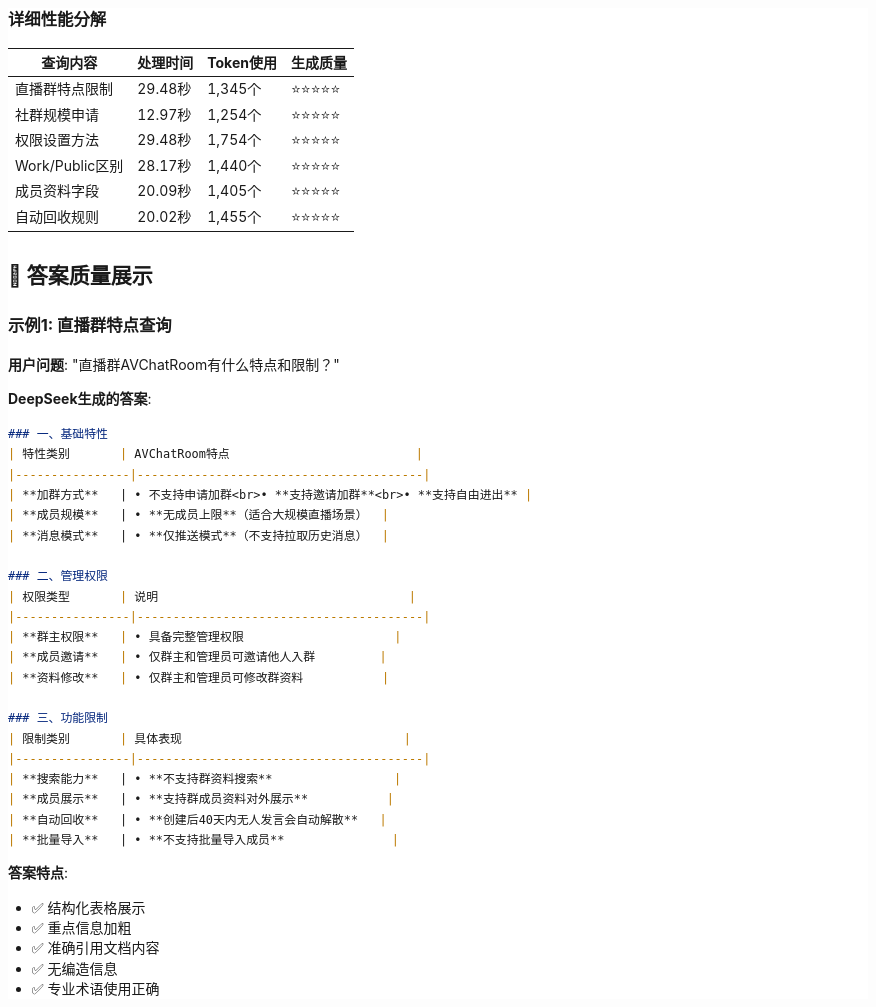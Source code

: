 ### 详细性能分解

| 查询内容 | 处理时间 | Token使用 | 生成质量 |
|----------|----------|-----------|----------|
| 直播群特点限制 | 29.48秒 | 1,345个 | ⭐⭐⭐⭐⭐ |
| 社群规模申请 | 12.97秒 | 1,254个 | ⭐⭐⭐⭐⭐ |
| 权限设置方法 | 29.48秒 | 1,754个 | ⭐⭐⭐⭐⭐ |
| Work/Public区别 | 28.17秒 | 1,440个 | ⭐⭐⭐⭐⭐ |
| 成员资料字段 | 20.09秒 | 1,405个 | ⭐⭐⭐⭐⭐ |
| 自动回收规则 | 20.02秒 | 1,455个 | ⭐⭐⭐⭐⭐ |

## 🌟 答案质量展示

### 示例1: 直播群特点查询
**用户问题**: "直播群AVChatRoom有什么特点和限制？"

**DeepSeek生成的答案**:
```markdown
### 一、基础特性
| 特性类别       | AVChatRoom特点                          |
|----------------|----------------------------------------|
| **加群方式**   | • 不支持申请加群<br>• **支持邀请加群**<br>• **支持自由进出** |
| **成员规模**   | • **无成员上限**（适合大规模直播场景）  |
| **消息模式**   | • **仅推送模式**（不支持拉取历史消息）  |

### 二、管理权限
| 权限类型       | 说明                                   |
|----------------|----------------------------------------|
| **群主权限**   | • 具备完整管理权限                     |
| **成员邀请**   | • 仅群主和管理员可邀请他人入群         |
| **资料修改**   | • 仅群主和管理员可修改群资料           |

### 三、功能限制
| 限制类别       | 具体表现                               |
|----------------|----------------------------------------|
| **搜索能力**   | • **不支持群资料搜索**                 |
| **成员展示**   | • **支持群成员资料对外展示**           |
| **自动回收**   | • **创建后40天内无人发言会自动解散**   |
| **批量导入**   | • **不支持批量导入成员**               |
```

**答案特点**:
- ✅ 结构化表格展示
- ✅ 重点信息加粗
- ✅ 准确引用文档内容
- ✅ 无编造信息
- ✅ 专业术语使用正确
